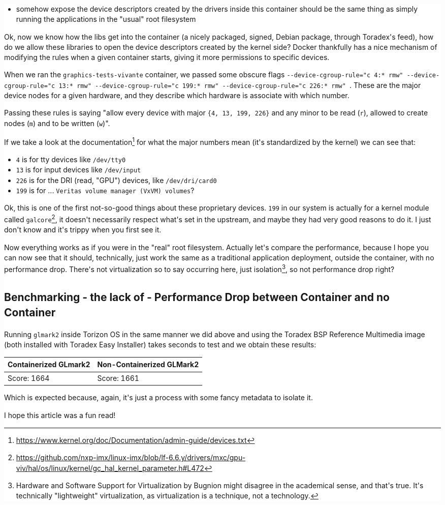 - somehow expose the device descriptors created by the drivers inside this container should be the same thing as simply running the applications in the "usual" root filesystem

Ok, now we know how the libs get into the container (a nicely packaged, signed, Debian package, through Toradex's feed), how do we allow these libraries to open the device descriptors created by the kernel side? Docker thankfully has a nice mechanism of modifying the rules when a given container starts, giving it more permissions to specific devices. 

When we ran the `graphics-tests-vivante` container, we passed some obscure flags `--device-cgroup-rule="c 4:* rmw" --device-cgroup-rule="c 13:* rmw" --device-cgroup-rule="c 199:* rmw" --device-cgroup-rule="c 226:* rmw" `. These are the major device nodes for a given hardware, and they describe which hardware is associate with which number. 

Passing these rules is saying "allow every device with major `{4, 13, 199, 226}`  and any minor to be read (`r`), allowed to create nodes (`m`) and to be written (`w`)".

If we take a look at the documentation[^6] for what the major numbers mean (it's standardized by the kernel) we can see that:

- `4` is for tty devices like `/dev/tty0`
- `13` is for input devices like `/dev/input`
- `226` is for the DRI (read, "GPU") devices, like `/dev/dri/card0`
- `199` is for ... `Veritas volume manager (VxVM) volumes`?

Ok, this is one of the first not-so-good things about these proprietary devices. `199` in our system is actually for a kernel module called `galcore`[^7], it doesn't necessarily respect what's set in the upstream, and maybe they had very good reasons to do it. I just don't know and it's trippy when you first see it.

Now everything works as if you were in the "real" root filesystem. Actually let's compare the performance, because I hope you can now see that it should, technically, just work the same as a traditional application deployment, outside the container, with no performance drop. There's not virtualization so to say occurring here, just isolation[^8], so not performance drop right?

## Benchmarking - the lack of - Performance Drop between Container and no Container

Running `glmark2` inside Torizon OS in the same manner we did above and using the Toradex BSP Reference Multimedia image (both installed with Toradex Easy Installer) takes seconds to test and we obtain these results:

| Containerized GLmark2 | Non-Containerized GLMark2 |
| --------------------- | ------------------------- |
| Score: 1664           | Score: 1661               |

Which is expected because, again, it's just a process with some fancy metadata to isolate it.

I hope this article was a fun read!


[^0]: Actually it will create images in the OCI format; a fancy, open format for container images.

[^1]: https://github.com/torizon/torizon-containers/blob/stable-rc/debian-docker-images/imx/graphics-tests-vivante/Dockerfile#L13

[^2]: Weston also runs inside the container, applying the same principles as the article describes; it's just another graphical application. To spawn it, run like this: \
{{< highlight text >}}
docker container run -e ACCEPT_FSL_EULA=1 -d
--name=weston --net=host --cap-add CAP_SYS_TTY_CONFIG
-v /dev:/dev -v /tmp:/tmp -v /run/udev/:/run/udev/
-v /tests/imx/weston/chromium/weston.ini --device-cgroup-rule="c 4:* rmw"
--device-cgroup-rule="c 13:* rmw" --device-cgroup-rule="c 199:* rmw"
--device-cgroup-rule="c 226:* rmw" --device-cgroup-rule="c 10:223 rmw"
torizon/weston-vivante:stable-rc --developer --tty=/dev/tty7 -- --debug
{{< / highlight >}}


[^3]: https://docs.mesa3d.org/systems.html
[^4]: https://github.com/torizon/torizon-containers/blob/stable-rc/.gitlab-ci.yml#L486
[^5]: https://github.com/torizon/imx-gpu-viv-deb
[^6]: https://www.kernel.org/doc/Documentation/admin-guide/devices.txt
[^7]: https://github.com/nxp-imx/linux-imx/blob/lf-6.6.y/drivers/mxc/gpu-viv/hal/os/linux/kernel/gc_hal_kernel_parameter.h#L472
[^8]: Hardware and Software Support for Virtualization by Bugnion might disagree in the academical sense, and that's true. It's technically "lightweight" virtualization, as virtualization is a technique, not a technology.
